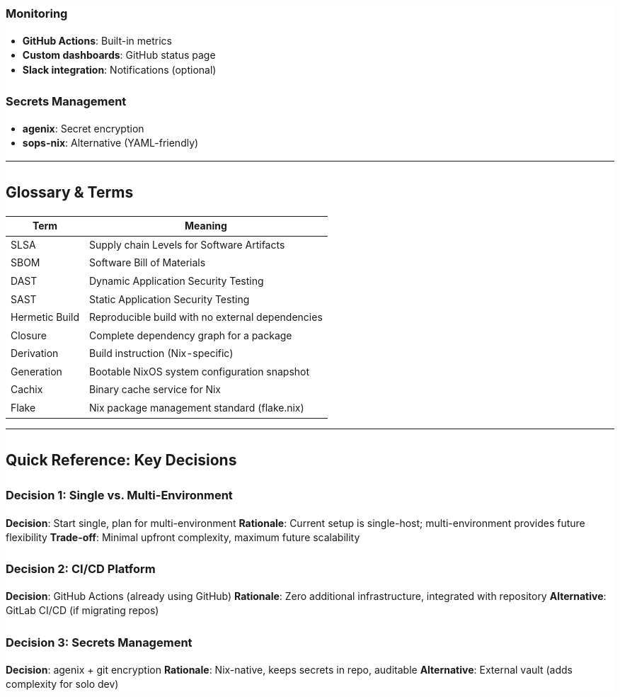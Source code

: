 ### Monitoring
- **GitHub Actions**: Built-in metrics
- **Custom dashboards**: GitHub status page
- **Slack integration**: Notifications (optional)

### Secrets Management
- **agenix**: Secret encryption
- **sops-nix**: Alternative (YAML-friendly)

---

## Glossary & Terms

| Term | Meaning |
|------|---------|
| SLSA | Supply chain Levels for Software Artifacts |
| SBOM | Software Bill of Materials |
| DAST | Dynamic Application Security Testing |
| SAST | Static Application Security Testing |
| Hermetic Build | Reproducible build with no external dependencies |
| Closure | Complete dependency graph for a package |
| Derivation | Build instruction (Nix-specific) |
| Generation | Bootable NixOS system configuration snapshot |
| Cachix | Binary cache service for Nix |
| Flake | Nix package management standard (flake.nix) |

---

## Quick Reference: Key Decisions

### Decision 1: Single vs. Multi-Environment
**Decision**: Start single, plan for multi-environment
**Rationale**: Current setup is single-host; multi-environment provides future flexibility
**Trade-off**: Minimal upfront complexity, maximum future scalability

### Decision 2: CI/CD Platform
**Decision**: GitHub Actions (already using GitHub)
**Rationale**: Zero additional infrastructure, integrated with repository
**Alternative**: GitLab CI/CD (if migrating repos)

### Decision 3: Secrets Management
**Decision**: agenix + git encryption
**Rationale**: Nix-native, keeps secrets in repo, auditable
**Alternative**: External vault (adds complexity for solo dev)
